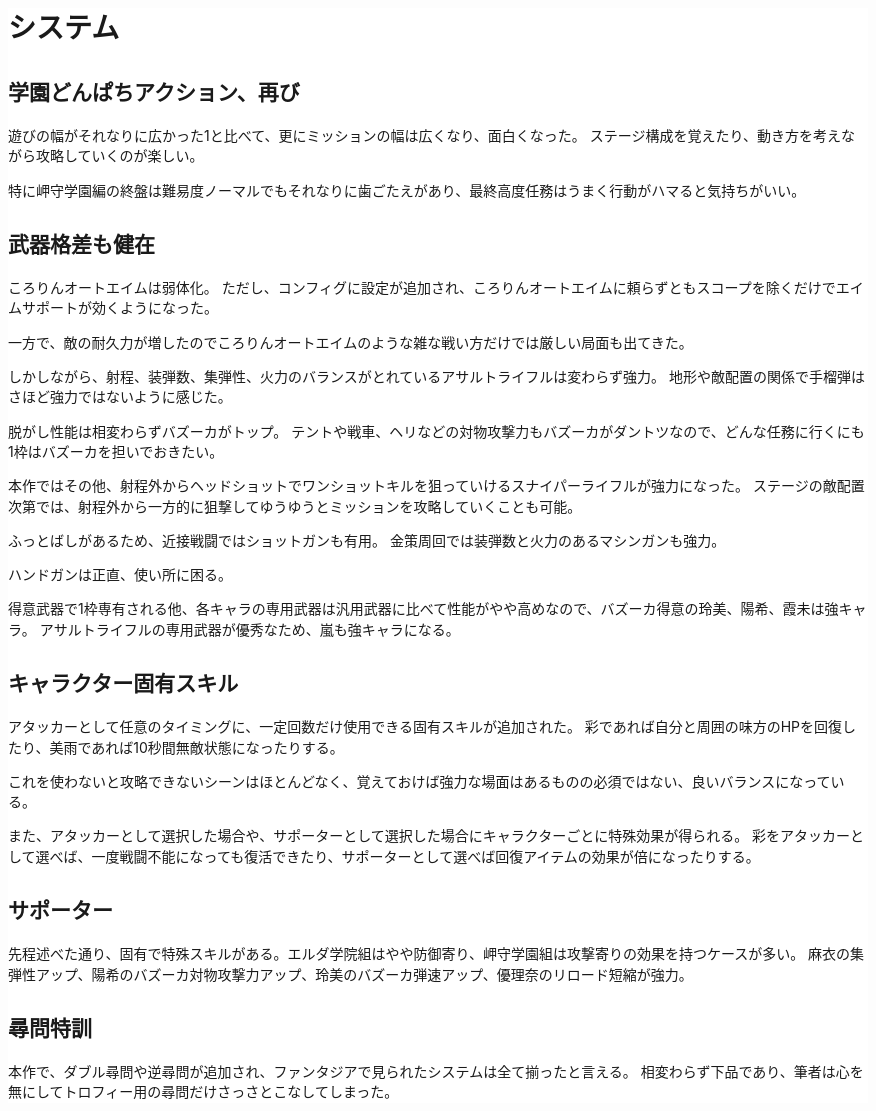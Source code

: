 # システム

## 学園どんぱちアクション、再び

遊びの幅がそれなりに広かった1と比べて、更にミッションの幅は広くなり、面白くなった。
ステージ構成を覚えたり、動き方を考えながら攻略していくのが楽しい。

特に岬守学園編の終盤は難易度ノーマルでもそれなりに歯ごたえがあり、最終高度任務はうまく行動がハマると気持ちがいい。

## 武器格差も健在

ころりんオートエイムは弱体化。
ただし、コンフィグに設定が追加され、ころりんオートエイムに頼らずともスコープを除くだけでエイムサポートが効くようになった。

一方で、敵の耐久力が増したのでころりんオートエイムのような雑な戦い方だけでは厳しい局面も出てきた。

しかしながら、射程、装弾数、集弾性、火力のバランスがとれているアサルトライフルは変わらず強力。
地形や敵配置の関係で手榴弾はさほど強力ではないように感じた。

脱がし性能は相変わらずバズーカがトップ。
テントや戦車、ヘリなどの対物攻撃力もバズーカがダントツなので、どんな任務に行くにも1枠はバズーカを担いでおきたい。

本作ではその他、射程外からヘッドショットでワンショットキルを狙っていけるスナイパーライフルが強力になった。
ステージの敵配置次第では、射程外から一方的に狙撃してゆうゆうとミッションを攻略していくことも可能。

ふっとばしがあるため、近接戦闘ではショットガンも有用。
金策周回では装弾数と火力のあるマシンガンも強力。

ハンドガンは正直、使い所に困る。

得意武器で1枠専有される他、各キャラの専用武器は汎用武器に比べて性能がやや高めなので、バズーカ得意の玲美、陽希、霞未は強キャラ。
アサルトライフルの専用武器が優秀なため、嵐も強キャラになる。

## キャラクター固有スキル

アタッカーとして任意のタイミングに、一定回数だけ使用できる固有スキルが追加された。
彩であれば自分と周囲の味方のHPを回復したり、美雨であれば10秒間無敵状態になったりする。

これを使わないと攻略できないシーンはほとんどなく、覚えておけば強力な場面はあるものの必須ではない、良いバランスになっている。

また、アタッカーとして選択した場合や、サポーターとして選択した場合にキャラクターごとに特殊効果が得られる。
彩をアタッカーとして選べば、一度戦闘不能になっても復活できたり、サポーターとして選べば回復アイテムの効果が倍になったりする。

## サポーター

先程述べた通り、固有で特殊スキルがある。エルダ学院組はやや防御寄り、岬守学園組は攻撃寄りの効果を持つケースが多い。
麻衣の集弾性アップ、陽希のバズーカ対物攻撃力アップ、玲美のバズーカ弾速アップ、優理奈のリロード短縮が強力。

## 尋問特訓

本作で、ダブル尋問や逆尋問が追加され、ファンタジアで見られたシステムは全て揃ったと言える。
相変わらず下品であり、筆者は心を無にしてトロフィー用の尋問だけさっさとこなしてしまった。
